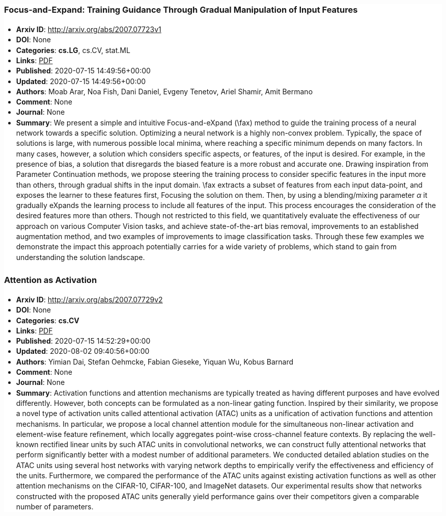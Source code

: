 

### Focus-and-Expand: Training Guidance Through Gradual Manipulation of Input Features
- **Arxiv ID**: http://arxiv.org/abs/2007.07723v1
- **DOI**: None
- **Categories**: **cs.LG**, cs.CV, stat.ML
- **Links**: [PDF](http://arxiv.org/pdf/2007.07723v1)
- **Published**: 2020-07-15 14:49:56+00:00
- **Updated**: 2020-07-15 14:49:56+00:00
- **Authors**: Moab Arar, Noa Fish, Dani Daniel, Evgeny Tenetov, Ariel Shamir, Amit Bermano
- **Comment**: None
- **Journal**: None
- **Summary**: We present a simple and intuitive Focus-and-eXpand (\fax) method to guide the training process of a neural network towards a specific solution. Optimizing a neural network is a highly non-convex problem. Typically, the space of solutions is large, with numerous possible local minima, where reaching a specific minimum depends on many factors. In many cases, however, a solution which considers specific aspects, or features, of the input is desired. For example, in the presence of bias, a solution that disregards the biased feature is a more robust and accurate one. Drawing inspiration from Parameter Continuation methods, we propose steering the training process to consider specific features in the input more than others, through gradual shifts in the input domain. \fax extracts a subset of features from each input data-point, and exposes the learner to these features first, Focusing the solution on them. Then, by using a blending/mixing parameter $\alpha$ it gradually eXpands the learning process to include all features of the input. This process encourages the consideration of the desired features more than others. Though not restricted to this field, we quantitatively evaluate the effectiveness of our approach on various Computer Vision tasks, and achieve state-of-the-art bias removal, improvements to an established augmentation method, and two examples of improvements to image classification tasks. Through these few examples we demonstrate the impact this approach potentially carries for a wide variety of problems, which stand to gain from understanding the solution landscape.



### Attention as Activation
- **Arxiv ID**: http://arxiv.org/abs/2007.07729v2
- **DOI**: None
- **Categories**: **cs.CV**
- **Links**: [PDF](http://arxiv.org/pdf/2007.07729v2)
- **Published**: 2020-07-15 14:52:29+00:00
- **Updated**: 2020-08-02 09:40:56+00:00
- **Authors**: Yimian Dai, Stefan Oehmcke, Fabian Gieseke, Yiquan Wu, Kobus Barnard
- **Comment**: None
- **Journal**: None
- **Summary**: Activation functions and attention mechanisms are typically treated as having different purposes and have evolved differently. However, both concepts can be formulated as a non-linear gating function. Inspired by their similarity, we propose a novel type of activation units called attentional activation (ATAC) units as a unification of activation functions and attention mechanisms. In particular, we propose a local channel attention module for the simultaneous non-linear activation and element-wise feature refinement, which locally aggregates point-wise cross-channel feature contexts. By replacing the well-known rectified linear units by such ATAC units in convolutional networks, we can construct fully attentional networks that perform significantly better with a modest number of additional parameters. We conducted detailed ablation studies on the ATAC units using several host networks with varying network depths to empirically verify the effectiveness and efficiency of the units. Furthermore, we compared the performance of the ATAC units against existing activation functions as well as other attention mechanisms on the CIFAR-10, CIFAR-100, and ImageNet datasets. Our experimental results show that networks constructed with the proposed ATAC units generally yield performance gains over their competitors given a comparable number of parameters.
